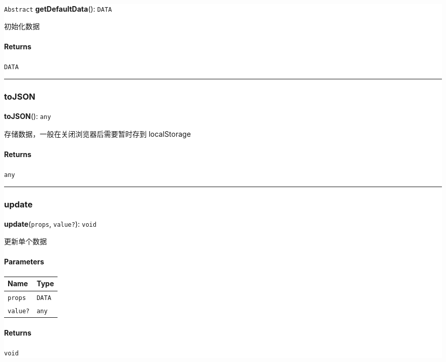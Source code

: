 `Abstract` **getDefaultData**(): `DATA`

初始化数据

#### Returns

`DATA`

***

### toJSON

**toJSON**(): `any`

存储数据，一般在关闭浏览器后需要暂时存到 localStorage

#### Returns

`any`

***

### update

**update**(`props`, `value?`): `void`

更新单个数据

#### Parameters

| Name | Type |
| :------ | :------ |
| `props` | `DATA` | `Partial`<`DATA`> | keyof `DATA` |
| `value?` | `any` |

#### Returns

`void`
